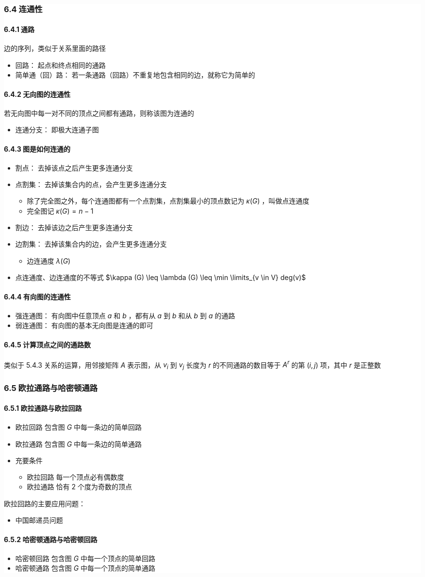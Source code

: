### 6.4 连通性

#### 6.4.1 通路

边的序列，类似于关系里面的路径

-  回路： 起点和终点相同的通路
-  简单通（回）路： 若一条通路（回路）不重复地包含相同的边，就称它为简单的

#### 6.4.2 无向图的连通性

若无向图中每一对不同的顶点之间都有通路，则称该图为连通的

-  连通分支： 即极大连通子图

#### 6.4.3 图是如何连通的

-  割点： 去掉该点之后产生更多连通分支
-  点割集： 去掉该集合内的点，会产生更多连通分支
   -  除了完全图之外，每个连通图都有一个点割集，点割集最小的顶点数记为 $\kappa (G)$ ，叫做点连通度
   -  完全图记 $\kappa (G) = n - 1$
-  割边： 去掉该边之后产生更多连通分支
-  边割集： 去掉该集合内的边，会产生更多连通分支

   -  边连通度 $\lambda(G)$

-  点连通度、边连通度的不等式 $\kappa (G) \leq \lambda (G) \leq \min \limits_{v \in V} deg(v)$

#### 6.4.4 有向图的连通性

-  强连通图： 有向图中任意顶点 $a$ 和 $b$ ，都有从 $a$ 到 $b$ 和从 $b$ 到 $a$ 的通路
-  弱连通图： 有向图的基本无向图是连通的即可

#### 6.4.5 计算顶点之间的通路数

类似于 5.4.3 关系的运算，用邻接矩阵 $A$ 表示图，从 $v_i$ 到 $v_j$ 长度为 $r$ 的不同通路的数目等于 $A^r$ 的第 $(i, j)$ 项，其中 $r$ 是正整数

### 6.5 欧拉通路与哈密顿通路

#### 6.5.1 欧拉通路与欧拉回路

-  欧拉回路 包含图 $G$ 中每一条边的简单回路
-  欧拉通路 包含图 $G$ 中每一条边的简单通路

-  充要条件
   -  欧拉回路 每一个顶点必有偶数度
   -  欧拉通路 恰有 2 个度为奇数的顶点

欧拉回路的主要应用问题：

-  中国邮递员问题

#### 6.5.2 哈密顿通路与哈密顿回路

-  哈密顿回路 包含图 $G$ 中每一个顶点的简单回路
-  哈密顿通路 包含图 $G$ 中每一个顶点的简单通路
